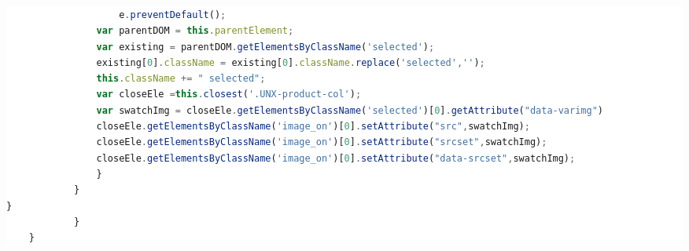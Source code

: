 ```js
                    e.preventDefault();
                var parentDOM = this.parentElement;
                var existing = parentDOM.getElementsByClassName('selected');
                existing[0].className = existing[0].className.replace('selected','');
                this.className += " selected";
                var closeEle =this.closest('.UNX-product-col');
                var swatchImg = closeEle.getElementsByClassName('selected')[0].getAttribute("data-varimg")
                closeEle.getElementsByClassName('image_on')[0].setAttribute("src",swatchImg);
                closeEle.getElementsByClassName('image_on')[0].setAttribute("srcset",swatchImg);
                closeEle.getElementsByClassName('image_on')[0].setAttribute("data-srcset",swatchImg);
                }
            }
}
            }
    }
```
